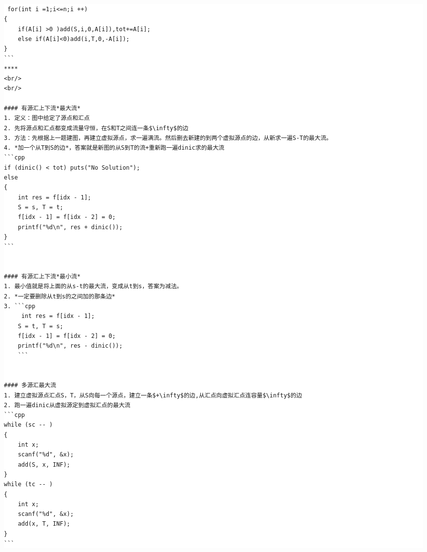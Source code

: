      for(int i =1;i<=n;i ++)
    {
        if(A[i] >0 )add(S,i,0,A[i]),tot+=A[i];
        else if(A[i]<0)add(i,T,0,-A[i]);
    }
    ```
    ****
    <br/>
    <br/>
    
    #### 有源汇上下流*最大流*
    1. 定义：图中给定了源点和汇点
    2. 先将源点和汇点都变成流量守恒，在S和T之间连一条$\infty$的边
    3. 方法：先根据上一题建图，再建立虚拟源点，求一遍满流。然后删去新建的到两个虚拟源点的边，从新求一遍S-T的最大流。
    4. *加一个从T到S的边*，答案就是新图的从S到T的流+重新跑一遍dinic求的最大流
    ```cpp
    if (dinic() < tot) puts("No Solution");
    else
    {
        int res = f[idx - 1];
        S = s, T = t;
        f[idx - 1] = f[idx - 2] = 0;
        printf("%d\n", res + dinic());
    }
    ```
    

    #### 有源汇上下流*最小流*
    1. 最小值就是将上面的从s-t的最大流，变成从t到s，答案为减法。
    2. *一定要删除从t到s的之间加的那条边* 
    3. ```cpp
         int res = f[idx - 1];
        S = t, T = s;
        f[idx - 1] = f[idx - 2] = 0;
        printf("%d\n", res - dinic());
        ```
    
    
    #### 多源汇最大流
    1. 建立虚拟源点汇点S，T，从S向每一个源点，建立一条$+\infty$的边,从汇点向虚拟汇点连容量$\infty$的边
    2. 跑一遍dinic从虚拟源定到虚拟汇点的最大流
    ```cpp
    while (sc -- )
    {
        int x;
        scanf("%d", &x);
        add(S, x, INF);
    }
    while (tc -- )
    {
        int x;
        scanf("%d", &x);
        add(x, T, INF);
    }
    ```
    